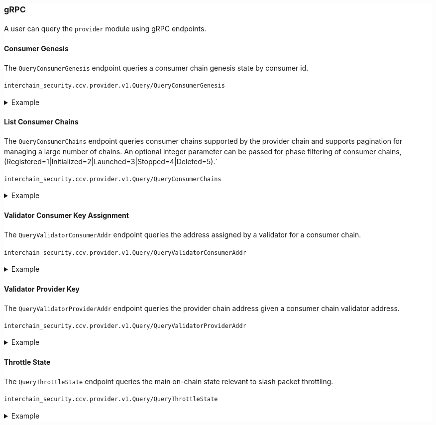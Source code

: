 ### gRPC

A user can query the `provider` module using gRPC endpoints.

#### Consumer Genesis

The `QueryConsumerGenesis` endpoint queries a consumer chain genesis state by consumer id.

```bash
interchain_security.ccv.provider.v1.Query/QueryConsumerGenesis
```

<details><summary>Example</summary></details>

#### List Consumer Chains

The `QueryConsumerChains` endpoint queries consumer chains supported by the provider chain and supports pagination for managing a large number of chains.
An optional integer parameter can be passed for phase filtering of consumer chains, (Registered=1|Initialized=2|Launched=3|Stopped=4|Deleted=5).`

```bash
interchain_security.ccv.provider.v1.Query/QueryConsumerChains
```

<details><summary>Example</summary></details>

#### Validator Consumer Key Assignment

The `QueryValidatorConsumerAddr` endpoint queries the address assigned by a validator for a consumer chain.


```bash
interchain_security.ccv.provider.v1.Query/QueryValidatorConsumerAddr
```

<details><summary>Example</summary></details>

#### Validator Provider Key

The `QueryValidatorProviderAddr` endpoint queries the provider chain address given a consumer chain validator address.

```bash
interchain_security.ccv.provider.v1.Query/QueryValidatorProviderAddr
```

<details><summary>Example</summary></details>

#### Throttle State

The `QueryThrottleState` endpoint queries the main on-chain state relevant to slash packet throttling.

```bash
interchain_security.ccv.provider.v1.Query/QueryThrottleState
```

<details><summary>Example</summary></details>
